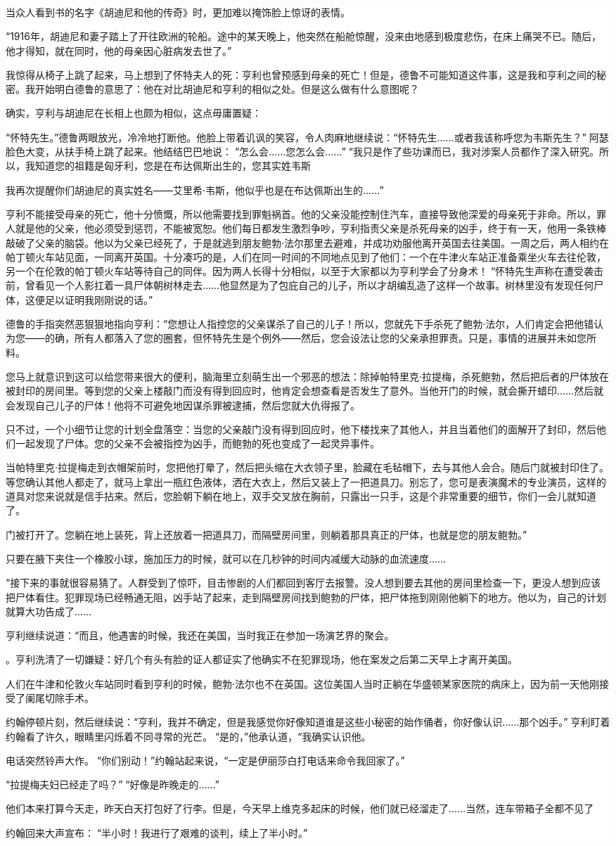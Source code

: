 当众人看到书的名字《胡迪尼和他的传奇》时，更加难以掩饰脸上惊讶的表情。

“1916年，胡迪尼和妻子踏上了开往欧洲的轮船。途中的某天晚上，他突然在船舱惊醒，没来由地感到极度悲伤，在床上痛哭不已。随后，他才得知，就在同时，他的母亲因心脏病发去世了。”

我惊得从椅子上跳了起来，马上想到了怀特夫人的死：亨利也曾预感到母亲的死亡！但是，德鲁不可能知道这件事，这是我和亨利之间的秘密。我开始明白德鲁的意思了：他在对比胡迪尼和亨利的相似之处。但是这么做有什么意图呢？

确实，亨利与胡迪尼在长相上也颇为相似，这点毋庸置疑：

“怀特先生。”德鲁两眼放光，冷冷地打断他。他脸上带着讥讽的笑容，令人肉麻地继续说：“怀特先生……或者我该称呼您为韦斯先生？”
阿瑟脸色大变，从扶手椅上跳了起来。他结结巴巴地说：
“怎么会……您怎么会……”
“我只是作了些功课而已，我对涉案人员都作了深入研究。所以，我知道您的祖籍是匈牙利，您是在布达佩斯出生的，您其实姓韦斯

我再次提醒你们胡迪尼的真实姓名——艾里希·韦斯，他似乎也是在布达佩斯出生的……”
  

亨利不能接受母亲的死亡，他十分愤慨，所以他需要找到罪魁祸首。他的父亲没能控制住汽车，直接导致他深爱的母亲死于非命。所以，罪人就是他的父亲，他必须受到惩罚，不能被宽恕。他们每日都发生激烈争吵，亨利指责父亲是杀死母亲的凶手，终于有一天，他用一条铁棒敲破了父亲的脑袋。他以为父亲已经死了，于是就逃到朋友鲍勃·法尔那里去避难，并成功劝服他离开英国去往美国。一周之后，两人相约在帕丁顿火车站见面，一同离开英国。十分凑巧的是，人们在同一时间的不同地点见到了他们：一个在牛津火车站正准备乘坐火车去往伦敦，另一个在伦敦的帕丁顿火车站等待自己的同伴。因为两人长得十分相似，以至于大家都以为亨利学会了分身术！
“怀特先生声称在遭受袭击前，曾看见一个人影扛着一具尸体朝树林走去……他显然是为了包庇自己的儿子，所以才胡编乱造了这样一个故事。树林里没有发现任何尸体，这便足以证明我刚刚说的话。”

德鲁的手指突然恶狠狠地指向亨利：“您想让人指控您的父亲谋杀了自己的儿子！所以，您就先下手杀死了鲍勃·法尔，人们肯定会把他错认为您——的确，所有人都落入了您的圈套，但怀特先生是个例外——然后，您会设法让您的父亲承担罪责。只是，事情的进展并未如您所料。

您马上就意识到这可以给您带来很大的便利，脑海里立刻萌生出一个邪恶的想法：除掉帕特里克·拉提梅，杀死鲍勃，然后把后者的尸体放在被封印的房间里。等到您的父亲上楼敲门而没有得到回应时，他肯定会想查看是否发生了意外。当他开门的时候，就会撕开蜡印……然后就会发现自己儿子的尸体！他将不可避免地因谋杀罪被逮捕，然后您就大仇得报了。

只不过，一个小细节让您的计划全盘落空：当您的父亲敲门没有得到回应时，他下楼找来了其他人，并且当着他们的面解开了封印，然后他们一起发现了尸体。您的父亲不会被指控为凶手，而鲍勃的死也变成了一起灵异事件。

当帕特里克·拉提梅走到衣帽架前时，您把他打晕了，然后把头缩在大衣领子里，脸藏在毛毡帽下，去与其他人会合。随后门就被封印住了。等您确认其他人都走了，就马上拿出一瓶红色液体，洒在大衣上，然后又装上了一把道具刀。别忘了，您可是表演魔术的专业演员，这样的道具对您来说就是信手拈来。然后，您脸朝下躺在地上，双手交叉放在胸前，只露出一只手，这是个非常重要的细节，你们一会儿就知道了。

门被打开了。您躺在地上装死，背上还放着一把道具刀，而隔壁房间里，则躺着那具真正的尸体，也就是您的朋友鲍勃。”

只要在腋下夹住一个橡胶小球，施加压力的时候，就可以在几秒钟的时间内减缓大动脉的血流速度……

“接下来的事就很容易猜了。人群受到了惊吓，目击惨剧的人们都回到客厅去报警。没人想到要去其他的房间里检查一下，更没人想到应该把尸体看住。犯罪现场已经畅通无阻，凶手站了起来，走到隔壁房间找到鲍勃的尸体，把尸体拖到刚刚他躺下的地方。他以为，自己的计划就算大功告成了……

亨利继续说道：“而且，他遇害的时候，我还在美国，当时我正在参加一场演艺界的聚会。

。亨利洗清了一切嫌疑：好几个有头有脸的证人都证实了他确实不在犯罪现场，他在案发之后第二天早上才离开美国。

人们在牛津和伦敦火车站同时看到亨利的时候，鲍勃·法尔也不在英国。这位美国人当时正躺在华盛顿某家医院的病床上，因为前一天他刚接受了阑尾切除手术。

约翰停顿片刻，然后继续说：“亨利，我并不确定，但是我感觉你好像知道谁是这些小秘密的始作俑者，你好像认识……那个凶手。”
亨利盯着约翰看了许久，眼睛里闪烁着不同寻常的光芒。
“是的，”他承认道，“我确实认识他。

电话突然铃声大作。
“你们别动！”约翰站起来说，“一定是伊丽莎白打电话来命令我回家了。”

“拉提梅夫妇已经走了吗？”
“好像是昨晚走的……”
  

他们本来打算今天走，昨天白天打包好了行李。但是，今天早上维克多起床的时候，他们就已经溜走了……当然，连车带箱子全都不见了

约翰回来大声宣布：
“半小时！我进行了艰难的谈判，续上了半小时。”
  